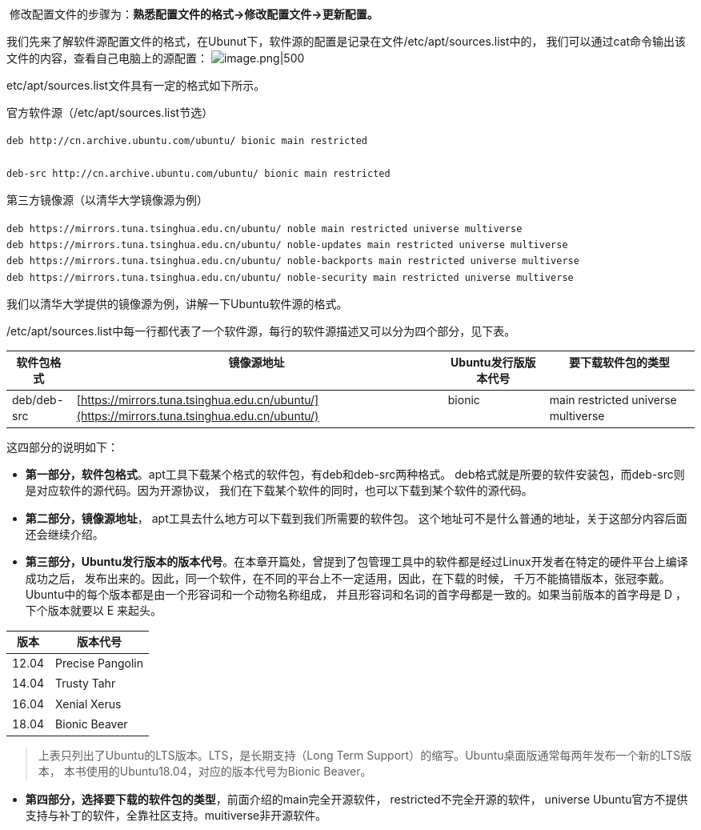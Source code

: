  修改配置文件的步骤为：**熟悉配置文件的格式->修改配置文件->更新配置。**

我们先来了解软件源配置文件的格式，在Ubunut下，软件源的配置是记录在文件/etc/apt/sources.list中的， 我们可以通过cat命令输出该文件的内容，查看自己电脑上的源配置：
![image.png|500](https://my-obsidian-image.oss-cn-guangzhou.aliyuncs.com/2025/06/ca9d74f840cde3fa29ca47fd1660c09c.png)

etc/apt/sources.list文件具有一定的格式如下所示。

官方软件源（/etc/apt/sources.list节选）
```shell
deb http://cn.archive.ubuntu.com/ubuntu/ bionic main restricted

deb-src http://cn.archive.ubuntu.com/ubuntu/ bionic main restricted
```

第三方镜像源（以清华大学镜像源为例）
```shell
deb https://mirrors.tuna.tsinghua.edu.cn/ubuntu/ noble main restricted universe multiverse
deb https://mirrors.tuna.tsinghua.edu.cn/ubuntu/ noble-updates main restricted universe multiverse
deb https://mirrors.tuna.tsinghua.edu.cn/ubuntu/ noble-backports main restricted universe multiverse
deb https://mirrors.tuna.tsinghua.edu.cn/ubuntu/ noble-security main restricted universe multiverse
```

我们以清华大学提供的镜像源为例，讲解一下Ubuntu软件源的格式。

/etc/apt/sources.list中每一行都代表了一个软件源，每行的软件源描述又可以分为四个部分，见下表。

| 软件包格式       | 镜像源地址                                                                                        | Ubuntu发行版版本代号 | 要下载软件包的类型                           |
| ----------- | -------------------------------------------------------------------------------------------- | ------------- | ----------------------------------- |
| deb/deb-src | [https://mirrors.tuna.tsinghua.edu.cn/ubuntu/](https://mirrors.tuna.tsinghua.edu.cn/ubuntu/) | bionic        | main restricted universe multiverse |

这四部分的说明如下：

- **第一部分，软件包格式**。apt工具下载某个格式的软件包，有deb和deb-src两种格式。 deb格式就是所要的软件安装包，而deb-src则是对应软件的源代码。因为开源协议， 我们在下载某个软件的同时，也可以下载到某个软件的源代码。
    
- **第二部分，镜像源地址**， apt工具去什么地方可以下载到我们所需要的软件包。 这个地址可不是什么普通的地址，关于这部分内容后面还会继续介绍。
    
- **第三部分，Ubuntu发行版本的版本代号**。在本章开篇处，曾提到了包管理工具中的软件都是经过Linux开发者在特定的硬件平台上编译成功之后， 发布出来的。因此，同一个软件，在不同的平台上不一定适用，因此，在下载的时候， 千万不能搞错版本，张冠李戴。Ubuntu中的每个版本都是由一个形容词和一个动物名称组成， 并且形容词和名词的首字母都是一致的。如果当前版本的首字母是 D ，下个版本就要以 E 来起头。

| 版本    | 版本代号             |
| ----- | ---------------- |
| 12.04 | Precise Pangolin |
| 14.04 | Trusty Tahr      |
| 16.04 | Xenial Xerus     |
| 18.04 | Bionic Beaver    |

> 上表只列出了Ubuntu的LTS版本。LTS，是长期支持（Long Term Support）的缩写。Ubuntu桌面版通常每两年发布一个新的LTS版本， 本书使用的Ubuntu18.04，对应的版本代号为Bionic Beaver。

- **第四部分，选择要下载的软件包的类型**，前面介绍的main完全开源软件， restricted不完全开源的软件， universe Ubuntu官方不提供支持与补丁的软件，全靠社区支持。muitiverse非开源软件。

